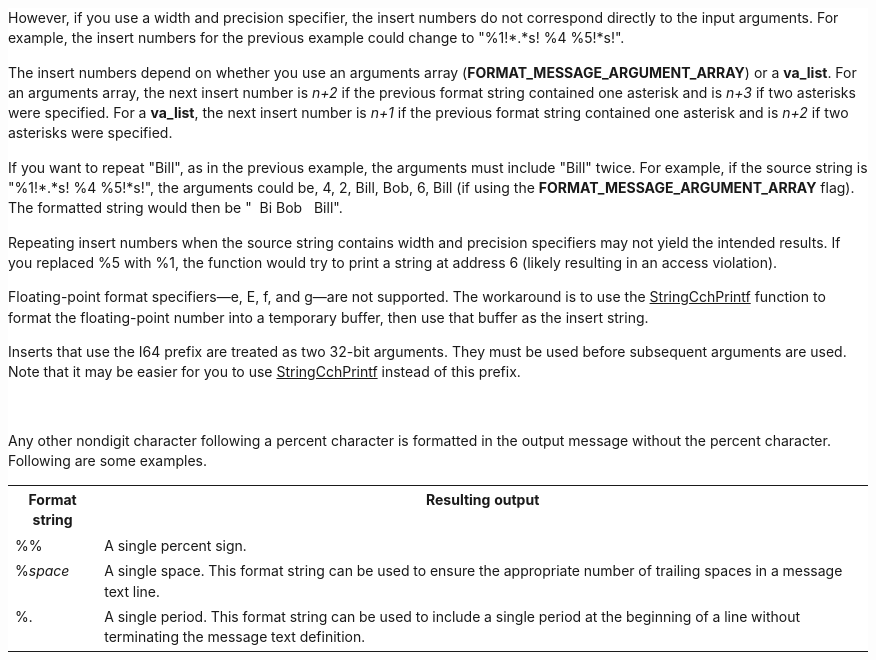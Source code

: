 However, if you use a width and precision specifier, the insert numbers do not correspond directly to the 
        input arguments. For example, the insert numbers for the previous example could change to 
        "%1!*.*s! %4 %5!*s!".

The insert numbers depend on whether you use an arguments array 
        (<b>FORMAT_MESSAGE_ARGUMENT_ARRAY</b>) or a <b>va_list</b>. For an 
        arguments array, the next insert number is <i>n+2</i> if the previous format string 
        contained one asterisk and is <i>n+3</i> if two asterisks were specified. For a 
        <b>va_list</b>, the next insert number is <i>n+1</i> if the previous 
        format string contained one asterisk and is <i>n+2</i> if two asterisks were specified.

If you want to repeat "Bill", as in the previous example, the arguments must include "Bill" twice. For 
        example, if the source string is "%1!*.*s! %4 %5!*s!", the arguments could be, 4, 2, Bill, Bob, 6, Bill 
        (if using the <b>FORMAT_MESSAGE_ARGUMENT_ARRAY</b> flag). The formatted string would then 
        be "  Bi Bob   Bill".

Repeating insert numbers when the source string contains width and precision specifiers may not yield the 
        intended results. If you replaced %5 with %1, the function would try to print a string at address 6 (likely 
        resulting in an access violation).

Floating-point format specifiers—e, E, f, and g—are not supported. 
        The workaround is to use the <a href="https://docs.microsoft.com/windows/desktop/api/strsafe/nf-strsafe-stringcchprintfa">StringCchPrintf</a> 
        function to format the floating-point number into a temporary buffer, then use that buffer as the insert 
        string.

Inserts that use the I64 prefix are treated as two 32-bit arguments. They must be used before subsequent 
        arguments are used. Note that it may be easier for you to use 
        <a href="https://docs.microsoft.com/windows/desktop/api/strsafe/nf-strsafe-stringcchprintfa">StringCchPrintf</a> instead of this prefix.

</td>
</tr>
</table>
 

Any other nondigit character following a percent character is formatted in the output message without the 
    percent character. Following are some examples.

<table>
<tr>
<th>Format string</th>
<th>Resulting output</th>
</tr>
<tr>
<td>%%</td>
<td>A single percent sign.</td>
</tr>
<tr>
<td>%<i>space</i></td>
<td>A single space. This format string can be used to ensure the appropriate number of trailing spaces in a 
       message text line.</td>
</tr>
<tr>
<td>%.</td>
<td>A single period. This format string can be used to include a single period at the beginning of a line 
       without terminating the message text definition.</td>
</tr>